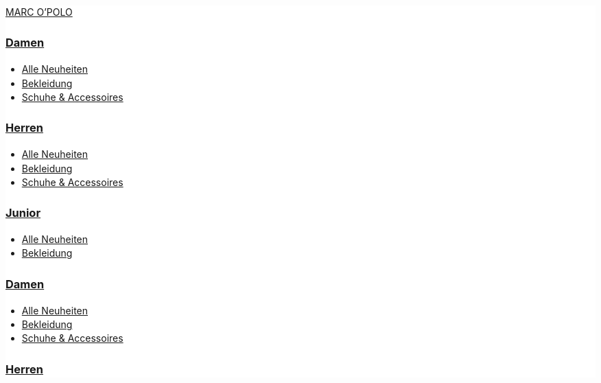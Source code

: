 <a href="https://www.marc-o-polo.com/de-de" class="econdacv"><span class="level-1 mop-mono icon">MARC O’POLO</span></a>
<span id="hidden_flyout_span_new" class="hidden-data-flyout hidden-view-1 hidden-view-2 hidden-view-3 hidden-view-4"> </span>
### <span> <a href="http://www.marc-o-polo.com/de-de/damenbekleidung-damenmode-neuheiten/" class="econdacv">Damen</a> </span>

-   <a href="http://www.marc-o-polo.com/de-de/damenbekleidung-damenmode-neuheiten-alle-artikel/" class="econdacv">Alle Neuheiten</a>
-   <a href="http://www.marc-o-polo.com/de-de/damenbekleidung-neuheiten/" class="econdacv">Bekleidung</a>
-   <a href="http://www.marc-o-polo.com/de-de/neuheiten/damenmode/schuhe-und-accessoires/" class="econdacv">Schuhe &amp; Accessoires</a>

### <span> <a href="http://www.marc-o-polo.com/de-de/herrenbekleidung-herrenmode-neuheiten/" class="econdacv">Herren</a> </span>

-   <a href="http://www.marc-o-polo.com/de-de/herrenbekleidung-herrenmode-neuheiten-alle-artikel/" class="econdacv">Alle Neuheiten</a>
-   <a href="http://www.marc-o-polo.com/de-de/herrenbekleidung-neuheiten/" class="econdacv">Bekleidung</a>
-   <a href="http://www.marc-o-polo.com/de-de/neuheiten/herrenmode/schuhe-und-accessoires/" class="econdacv">Schuhe &amp; Accessoires</a>

### <span> <a href="http://www.marc-o-polo.com/de-de/kinderbekleidung-neuheiten/" class="econdacv">Junior</a> </span>

-   <a href="http://www.marc-o-polo.com/de-de/kinderbekleidung-neuheiten-alle-artikel/" class="econdacv">Alle Neuheiten</a>
-   <a href="http://www.marc-o-polo.com/de-de/kinderbekleidung-neuheiten-bekleidung/" class="econdacv">Bekleidung</a>

<span class="econdacv" data-altcvaction="nav" data-cvtype="Navigation Teaser" data-cvlabel="true"> </span> <span class="econdacv" data-altcvaction="nav" data-cvtype="Navigation Teaser" data-cvlabel="true"> </span> <span class="econdacv" data-altcvaction="nav" data-cvtype="Navigation Link" data-cvlabel="true"> </span>

### <span> <a href="http://www.marc-o-polo.com/de-de/damenbekleidung-damenmode-neuheiten/" class="econdacv">Damen</a> </span>

-   <a href="http://www.marc-o-polo.com/de-de/damenbekleidung-damenmode-neuheiten-alle-artikel/" class="econdacv">Alle Neuheiten</a>
-   <a href="http://www.marc-o-polo.com/de-de/damenbekleidung-neuheiten/" class="econdacv">Bekleidung</a>
-   <a href="http://www.marc-o-polo.com/de-de/neuheiten/damenmode/schuhe-und-accessoires/" class="econdacv">Schuhe &amp; Accessoires</a>

### <span> <a href="http://www.marc-o-polo.com/de-de/herrenbekleidung-herrenmode-neuheiten/" class="econdacv">Herren</a> </span>
